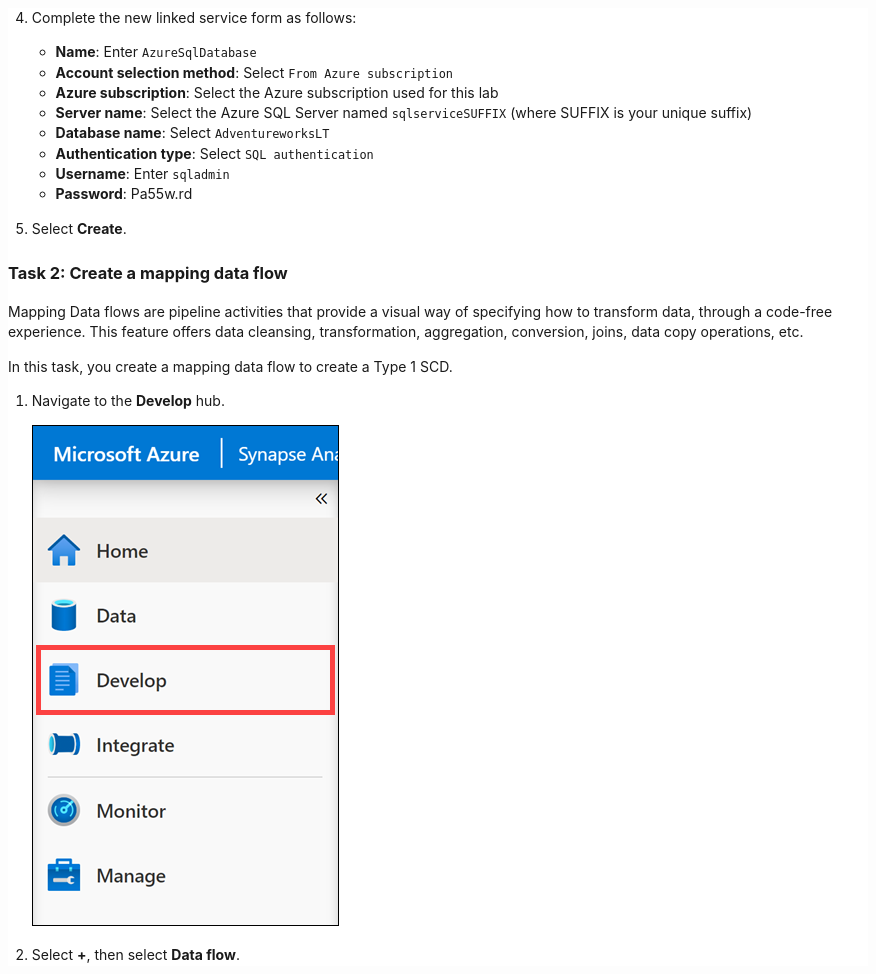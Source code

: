 4. Complete the new linked service form as follows:

    - **Name**: Enter `AzureSqlDatabase`
    - **Account selection method**: Select `From Azure subscription`
    - **Azure subscription**: Select the Azure subscription used for this lab
    - **Server name**: Select the Azure SQL Server named `sqlserviceSUFFIX` (where SUFFIX is your unique suffix)
    - **Database name**: Select `AdventureworksLT`
    - **Authentication type**: Select `SQL authentication`
    - **Username**: Enter `sqladmin`
    - **Password**: Pa55w.rd

5. Select **Create**.

### Task 2: Create a mapping data flow

Mapping Data flows are pipeline activities that provide a visual way of specifying how to transform data, through a code-free experience. This feature offers data cleansing, transformation, aggregation, conversion, joins, data copy operations, etc.

In this task, you create a mapping data flow to create a Type 1 SCD.

1. Navigate to the **Develop** hub.

    ![Develop hub.](img/develop-hub.png "Develop hub")

2. Select **+**, then select **Data flow**.
